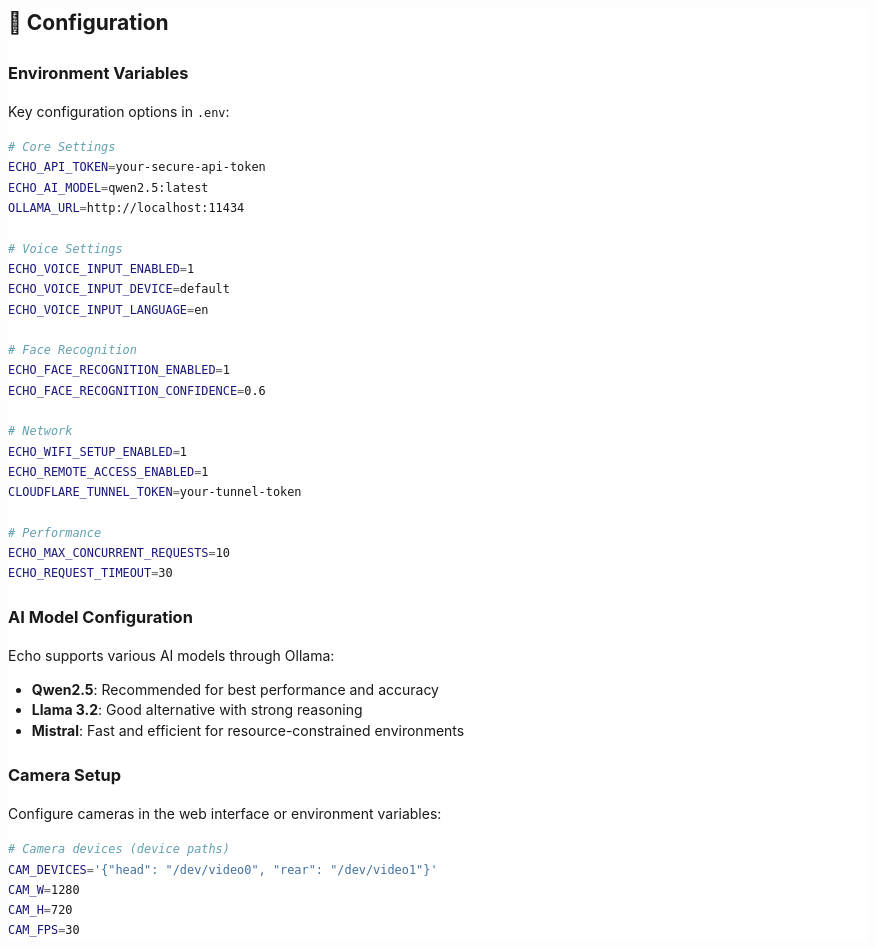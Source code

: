 ```bash
```

## 📖 Configuration

### Environment Variables

Key configuration options in `.env`:

```bash
# Core Settings
ECHO_API_TOKEN=your-secure-api-token
ECHO_AI_MODEL=qwen2.5:latest
OLLAMA_URL=http://localhost:11434

# Voice Settings
ECHO_VOICE_INPUT_ENABLED=1
ECHO_VOICE_INPUT_DEVICE=default
ECHO_VOICE_INPUT_LANGUAGE=en

# Face Recognition
ECHO_FACE_RECOGNITION_ENABLED=1
ECHO_FACE_RECOGNITION_CONFIDENCE=0.6

# Network
ECHO_WIFI_SETUP_ENABLED=1
ECHO_REMOTE_ACCESS_ENABLED=1
CLOUDFLARE_TUNNEL_TOKEN=your-tunnel-token

# Performance
ECHO_MAX_CONCURRENT_REQUESTS=10
ECHO_REQUEST_TIMEOUT=30
```

### AI Model Configuration

Echo supports various AI models through Ollama:

- **Qwen2.5**: Recommended for best performance and accuracy
- **Llama 3.2**: Good alternative with strong reasoning
- **Mistral**: Fast and efficient for resource-constrained environments

### Camera Setup

Configure cameras in the web interface or environment variables:

```bash
# Camera devices (device paths)
CAM_DEVICES='{"head": "/dev/video0", "rear": "/dev/video1"}'
CAM_W=1280
CAM_H=720
CAM_FPS=30
```
